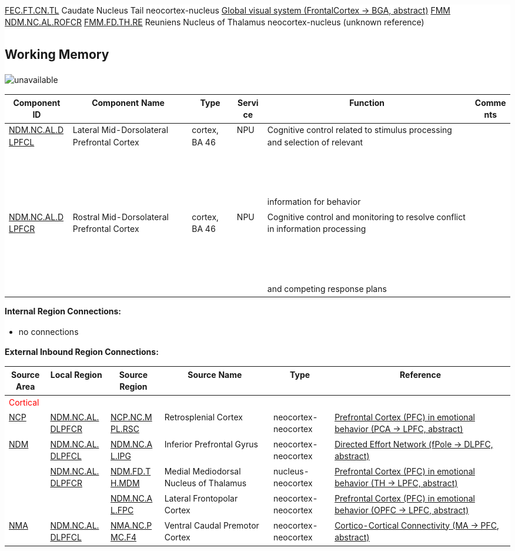 <tr><td>                    </td><td>                     </td><td> <a href='BrainRegionFEC_FT_CN_TL.md'>FEC.FT.CN.TL</a> </td><td> Caudate Nucleus Tail </td><td> neocortex-nucleus </td><td> <a href='http://www.sciencedirect.com/science/article/pii/S0959438808001566'>Global visual system (FrontalCortex -&gt; BGA, abstract)</a> </td></tr>
<tr><td> <a href='BrainAreaFMM.md'>FMM</a> </td><td> <a href='BrainRegionNDM_NC_AL_ROFCR.md'>NDM.NC.AL.ROFCR</a> </td><td> <a href='BrainRegionFMM_FD_TH_RE.md'>FMM.FD.TH.RE</a> </td><td> Reuniens Nucleus of Thalamus </td><td> neocortex-nucleus </td><td> (unknown reference) </td></tr></tbody></table>

<h2>Working Memory</h2>


<img src='http://ahuman.googlecode.com/svn/images/dot/aHuman/NDM_HWM.dot.png' alt='unavailable'>

<table><thead><th> <b>Component ID</b> </th><th> <b>Component Name</b> </th><th> <b>Type</b> </th><th> <b>Service</b> </th><th> <b>Function</b> </th><th> <b>Comments</b> </th></thead><tbody>
<tr><td> <a href='BrainRegionNDM_NC_AL_DLPFCL.md'>NDM.NC.AL.DLPFCL</a> </td><td> Lateral Mid-Dorsolateral Prefrontal Cortex </td><td> cortex, BA 46 </td><td> NPU            </td><td> Cognitive control related to stimulus processing and selection of relevant<br>
<br>
<BR><br>
<br>
information for behavior </td><td>                 </td></tr>
<tr><td> <a href='BrainRegionNDM_NC_AL_DLPFCR.md'>NDM.NC.AL.DLPFCR</a> </td><td> Rostral Mid-Dorsolateral Prefrontal Cortex </td><td> cortex, BA 46 </td><td> NPU            </td><td> Cognitive control and monitoring to resolve conflict in information processing<br>
<br>
<BR><br>
<br>
and competing response plans </td><td>                 </td></tr></tbody></table>

<b>Internal Region Connections:</b>
<ul><li>no connections</li></ul>

<b>External Inbound Region Connections:</b>

<table><thead><th> <b>Source Area</b> </th><th> <b>Local Region</b> </th><th> <b>Source Region</b> </th><th> <b>Source Name</b> </th><th> <b>Type</b> </th><th> <b>Reference</b> </th></thead><tbody>
<tr><td> <font color='red'>Cortical</font> </td><td>                     </td><td>                      </td><td>                    </td><td>             </td><td>                  </td></tr>
<tr><td> <a href='BrainAreaNCP.md'>NCP</a> </td><td> <a href='BrainRegionNDM_NC_AL_DLPFCR.md'>NDM.NC.AL.DLPFCR</a> </td><td> <a href='BrainRegionNCP_NC_MPL_RSC.md'>NCP.NC.MPL.RSC</a> </td><td> Retrosplenial Cortex </td><td> neocortex-neocortex </td><td> <a href='https://www.google.ru/search?hl=rutbo=ptbm=bksq=isbn:0080887988'>Prefrontal Cortex (PFC) in emotional behavior (PCA -&gt; LPFC, abstract)</a> </td></tr>
<tr><td> <a href='BrainAreaNDM.md'>NDM</a> </td><td> <a href='BrainRegionNDM_NC_AL_DLPFCL.md'>NDM.NC.AL.DLPFCL</a> </td><td> <a href='BrainRegionNDM_NC_AL_IPG.md'>NDM.NC.AL.IPG</a> </td><td> Inferior Prefrontal Gyrus </td><td> neocortex-neocortex </td><td> <a href='http://www.frontiersin.org/Human_Neuroscience/10.3389/fnhum.2012.00184/full'>Directed Effort Network (fPole -&gt; DLPFC, abstract)</a> </td></tr>
<tr><td>                    </td><td> <a href='BrainRegionNDM_NC_AL_DLPFCR.md'>NDM.NC.AL.DLPFCR</a> </td><td> <a href='BrainRegionNDM_FD_TH_MDM.md'>NDM.FD.TH.MDM</a> </td><td> Medial Mediodorsal Nucleus of Thalamus </td><td> nucleus-neocortex </td><td> <a href='https://www.google.ru/search?hl=rutbo=ptbm=bksq=isbn:0080887988'>Prefrontal Cortex (PFC) in emotional behavior (TH -&gt; LPFC, abstract)</a> </td></tr>
<tr><td>                    </td><td>                     </td><td> <a href='BrainRegionNDM_NC_AL_FPC.md'>NDM.NC.AL.FPC</a> </td><td> Lateral Frontopolar Cortex </td><td> neocortex-neocortex </td><td> <a href='https://www.google.ru/search?hl=rutbo=ptbm=bksq=isbn:0080887988'>Prefrontal Cortex (PFC) in emotional behavior (OPFC -&gt; LPFC, abstract)</a> </td></tr>
<tr><td> <a href='BrainAreaNMA.md'>NMA</a> </td><td> <a href='BrainRegionNDM_NC_AL_DLPFCL.md'>NDM.NC.AL.DLPFCL</a> </td><td> <a href='BrainRegionNMA_NC_PMC_F4.md'>NMA.NC.PMC.F4</a> </td><td> Ventral Caudal Premotor Cortex </td><td> neocortex-neocortex </td><td> <a href='http://www.sciencedirect.com/science/article/pii/S1053810011000080'>Cortico-Cortical Connectivity (MA -&gt; PFC, abstract)</a> </td></tr>